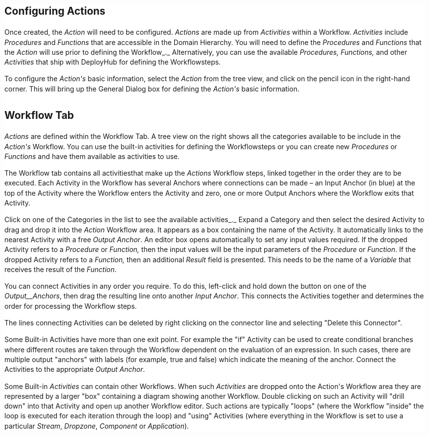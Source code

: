 ## Configuring Actions

Once created, the _Action_ will need to be configured. _Actions_ are made up from _Activities_ within a Workflow. _Activities_ include _Procedures_ and _Functions_ that are accessible in the Domain Hierarchy. You will need to define the _Procedures_ and _Functions_ that the _Action_ will use prior to defining the Workflow_._ Alternatively, you can use the available _Procedures, Functions,_ and other _Activities_ that ship with DeployHub for defining the Workflowsteps.

To configure the _Action&#39;s_ basic information, select the _Action_ from the tree view, and click on the pencil icon in the right-hand corner. This will bring up the General Dialog box for defining the _Action&#39;s_ basic information.

## Workflow Tab

_Actions_ are defined within the Workflow Tab. A tree view on the right shows all the categories available to be include in the _Action&#39;s_ Workflow. You can use the built-in activities for defining the Workflowsteps or you can create new _Procedures_ or _Functions_ and have them available as activities to use.

The Workflow tab contains all activitiesthat make up the _Actions_ Workflow steps, linked together in the order they are to be executed. Each Activity in the Workflow has several Anchors where connections can be made – an Input Anchor (in blue) at the top of the Activity where the Workflow enters the Activity and zero, one or more Output Anchors where the Workflow exits that Activity.

Click on one of the Categories in the list to see the available activities_._ Expand a Category and then select the desired Activity to drag and drop it into the _Action_ Workflow area. It appears as a box containing the name of the Activity. It automatically links to the nearest Activity with a free _Output Anchor_. An editor box opens automatically to set any input values required. If the dropped Activity refers to a _Procedure_ or _Function,_ then the input values will be the input parameters of the _Procedure_ or _Function_. If the dropped Activity refers to a _Function,_ then an additional _Result_ field is presented. This needs to be the name of a _Variable_ that receives the result of the _Function_.

You can connect Activities in any order you require. To do this, left-click and hold down the button on one of the _Output__Anchors_, then drag the resulting line onto another _Input Anchor_. This connects the Activities together and determines the order for processing the Workflow steps.

The lines connecting Activities can be deleted by right clicking on the connector line and selecting &quot;Delete this Connector&quot;.

Some Built-in Activities have more than one exit point. For example the &quot;if&quot; Activity can be used to create conditional branches where different routes are taken through the Workflow dependent on the evaluation of an expression. In such cases, there are multiple output &quot;anchors&quot; with labels (for example, true and false) which indicate the meaning of the anchor. Connect the Activities to the appropriate _Output Anchor_.

Some Built-in _Activities_ can contain other Workflows. When such _Activities_ are dropped onto the Action&#39;s Workflow area they are represented by a larger &quot;box&quot; containing a diagram showing another Workflow. Double clicking on such an Activity will &quot;drill down&quot; into that Activity and open up another Workflow editor. Such actions are typically &quot;loops&quot; (where the Workflow &quot;inside&quot; the loop is executed for each iteration through the loop) and &quot;using&quot; Activities (where everything in the Workflow is set to use a particular _Stream_, _Dropzone_, _Component_ or _Application_).
